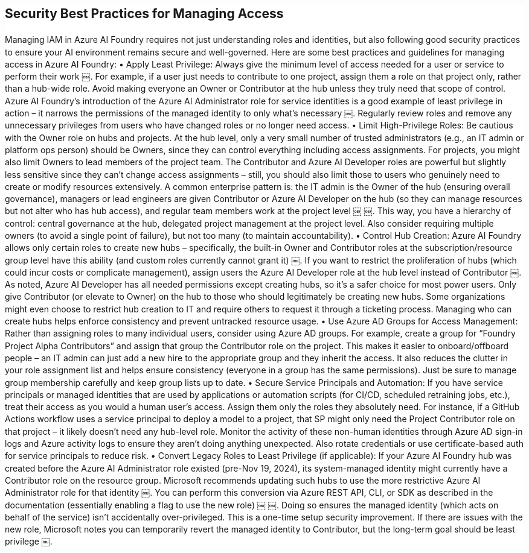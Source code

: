 ## Security Best Practices for Managing Access

Managing IAM in Azure AI Foundry requires not just understanding roles and identities, but also following good security practices to ensure your AI environment remains secure and well-governed. Here are some best practices and guidelines for managing access in Azure AI Foundry:
	•	Apply Least Privilege: Always give the minimum level of access needed for a user or service to perform their work ￼. For example, if a user just needs to contribute to one project, assign them a role on that project only, rather than a hub-wide role. Avoid making everyone an Owner or Contributor at the hub unless they truly need that scope of control. Azure AI Foundry’s introduction of the Azure AI Administrator role for service identities is a good example of least privilege in action – it narrows the permissions of the managed identity to only what’s necessary ￼. Regularly review roles and remove any unnecessary privileges from users who have changed roles or no longer need access.
	•	Limit High-Privilege Roles: Be cautious with the Owner role on hubs and projects. At the hub level, only a very small number of trusted administrators (e.g., an IT admin or platform ops person) should be Owners, since they can control everything including access assignments. For projects, you might also limit Owners to lead members of the project team. The Contributor and Azure AI Developer roles are powerful but slightly less sensitive since they can’t change access assignments – still, you should also limit those to users who genuinely need to create or modify resources extensively. A common enterprise pattern is: the IT admin is the Owner of the hub (ensuring overall governance), managers or lead engineers are given Contributor or Azure AI Developer on the hub (so they can manage resources but not alter who has hub access), and regular team members work at the project level ￼ ￼. This way, you have a hierarchy of control: central governance at the hub, delegated project management at the project level. Also consider requiring multiple owners (to avoid a single point of failure), but not too many (to maintain accountability).
	•	Control Hub Creation: Azure AI Foundry allows only certain roles to create new hubs – specifically, the built-in Owner and Contributor roles at the subscription/resource group level have this ability (and custom roles currently cannot grant it) ￼. If you want to restrict the proliferation of hubs (which could incur costs or complicate management), assign users the Azure AI Developer role at the hub level instead of Contributor ￼. As noted, Azure AI Developer has all needed permissions except creating hubs, so it’s a safer choice for most power users. Only give Contributor (or elevate to Owner) on the hub to those who should legitimately be creating new hubs. Some organizations might even choose to restrict hub creation to IT and require others to request it through a ticketing process. Managing who can create hubs helps enforce consistency and prevent untracked resource usage.
	•	Use Azure AD Groups for Access Management: Rather than assigning roles to many individual users, consider using Azure AD groups. For example, create a group for “Foundry Project Alpha Contributors” and assign that group the Contributor role on the project. This makes it easier to onboard/offboard people – an IT admin can just add a new hire to the appropriate group and they inherit the access. It also reduces the clutter in your role assignment list and helps ensure consistency (everyone in a group has the same permissions). Just be sure to manage group membership carefully and keep group lists up to date.
	•	Secure Service Principals and Automation: If you have service principals or managed identities that are used by applications or automation scripts (for CI/CD, scheduled retraining jobs, etc.), treat their access as you would a human user’s access. Assign them only the roles they absolutely need. For instance, if a GitHub Actions workflow uses a service principal to deploy a model to a project, that SP might only need the Project Contributor role on that project – it likely doesn’t need any hub-level role. Monitor the activity of these non-human identities through Azure AD sign-in logs and Azure activity logs to ensure they aren’t doing anything unexpected. Also rotate credentials or use certificate-based auth for service principals to reduce risk.
	•	Convert Legacy Roles to Least Privilege (if applicable): If your Azure AI Foundry hub was created before the Azure AI Administrator role existed (pre-Nov 19, 2024), its system-managed identity might currently have a Contributor role on the resource group. Microsoft recommends updating such hubs to use the more restrictive Azure AI Administrator role for that identity ￼. You can perform this conversion via Azure REST API, CLI, or SDK as described in the documentation (essentially enabling a flag to use the new role) ￼ ￼. Doing so ensures the managed identity (which acts on behalf of the service) isn’t accidentally over-privileged. This is a one-time setup security improvement. If there are issues with the new role, Microsoft notes you can temporarily revert the managed identity to Contributor, but the long-term goal should be least privilege ￼.